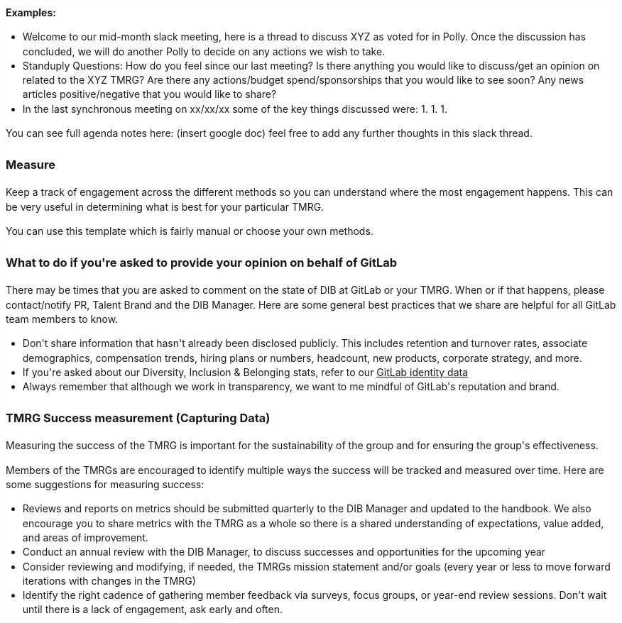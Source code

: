**Examples:**

- Welcome to our mid-month slack meeting, here is a thread to discuss XYZ as voted for in Polly. Once the discussion has concluded, we will do another Polly to decide on any actions we wish to take.
- Standuply Questions: How do you feel since our last meeting? Is there anything you would like to discuss/get an opinion on related to the XYZ TMRG? Are there any actions/budget spend/sponsorships that you would like to see soon? Any news articles positive/negative that you would like to share?
- In the last synchronous meeting on xx/xx/xx some of the key things discussed were:
    1.
    1.
    1.

You can see full agenda notes here: (insert google doc) feel free to add any further thoughts in this slack thread.

### Measure

Keep a track of engagement across the different methods so you can understand where the most engagement happens. This can be very useful in determining what is best for your particular TMRG.

You can use this template which is fairly manual or choose your own methods.

### What to do if you're asked to provide your opinion on behalf of GitLab

There may be times that you are asked to comment on the state of DIB at GitLab or your TMRG. When or if that happens, please contact/notify PR, Talent Brand and the DIB Manager.  Here are some general best practices that we share are helpful for all GitLab team members to know.

- Don't share information that hasn't already been disclosed publicly. This includes retention and turnover rates, associate demographics, compensation trends, hiring plans or numbers, headcount, new products, corporate strategy, and more.
- If you're asked about our Diversity, Inclusion & Belonging  stats, refer to our [GitLab identity data](/handbook/company/culture/inclusion/identity-data/)
- Always remember that although we work in transparency, we want to me mindful of GitLab's reputation and brand.

### TMRG Success measurement (Capturing Data)

Measuring the success of the TMRG is important for the sustainability of the group and for ensuring the group's effectiveness.

Members of the TMRGs are encouraged to identify multiple ways the success will be tracked and measured over time. Here are some suggestions for measuring success:

- Reviews and reports on metrics should be submitted quarterly to the DIB Manager and updated to the handbook. We also encourage you to share metrics with the TMRG as a whole so there is a shared understanding of expectations, value added, and areas of improvement.
- Conduct an annual review with the DIB Manager, to discuss successes and opportunities for the upcoming year
- Consider reviewing and modifying, if needed, the TMRGs mission statement and/or goals (every year or less to move forward iterations with changes in the TMRG)
- Identify the right cadence of gathering member feedback via surveys, focus groups, or year-end review sessions. Don't wait until there is a lack of engagement, ask early and often.
